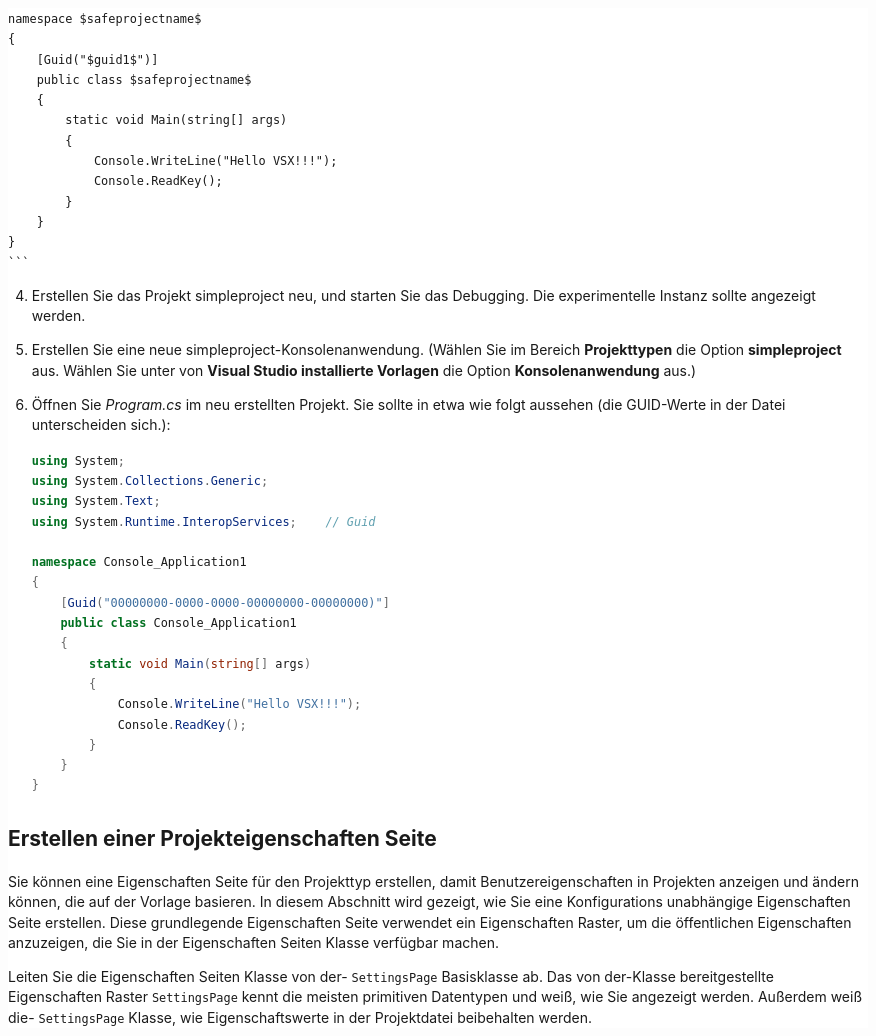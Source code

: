     namespace $safeprojectname$
    {
        [Guid("$guid1$")]
        public class $safeprojectname$
        {
            static void Main(string[] args)
            {
                Console.WriteLine("Hello VSX!!!");
                Console.ReadKey();
            }
        }
    }
    ```

4. Erstellen Sie das Projekt simpleproject neu, und starten Sie das Debugging. Die experimentelle Instanz sollte angezeigt werden.

5. Erstellen Sie eine neue simpleproject-Konsolenanwendung. (Wählen Sie im Bereich **Projekttypen** die Option **simpleproject** aus. Wählen Sie unter von **Visual Studio installierte Vorlagen** die Option **Konsolenanwendung** aus.)

6. Öffnen Sie *Program.cs* im neu erstellten Projekt. Sie sollte in etwa wie folgt aussehen (die GUID-Werte in der Datei unterscheiden sich.):

    ```csharp
    using System;
    using System.Collections.Generic;
    using System.Text;
    using System.Runtime.InteropServices;    // Guid

    namespace Console_Application1
    {
        [Guid("00000000-0000-0000-00000000-00000000)"]
        public class Console_Application1
        {
            static void Main(string[] args)
            {
                Console.WriteLine("Hello VSX!!!");
                Console.ReadKey();
            }
        }
    }
    ```

## <a name="create-a-project-property-page"></a>Erstellen einer Projekteigenschaften Seite
Sie können eine Eigenschaften Seite für den Projekttyp erstellen, damit Benutzereigenschaften in Projekten anzeigen und ändern können, die auf der Vorlage basieren. In diesem Abschnitt wird gezeigt, wie Sie eine Konfigurations unabhängige Eigenschaften Seite erstellen. Diese grundlegende Eigenschaften Seite verwendet ein Eigenschaften Raster, um die öffentlichen Eigenschaften anzuzeigen, die Sie in der Eigenschaften Seiten Klasse verfügbar machen.

Leiten Sie die Eigenschaften Seiten Klasse von der- `SettingsPage` Basisklasse ab. Das von der-Klasse bereitgestellte Eigenschaften Raster `SettingsPage` kennt die meisten primitiven Datentypen und weiß, wie Sie angezeigt werden. Außerdem weiß die- `SettingsPage` Klasse, wie Eigenschaftswerte in der Projektdatei beibehalten werden.
